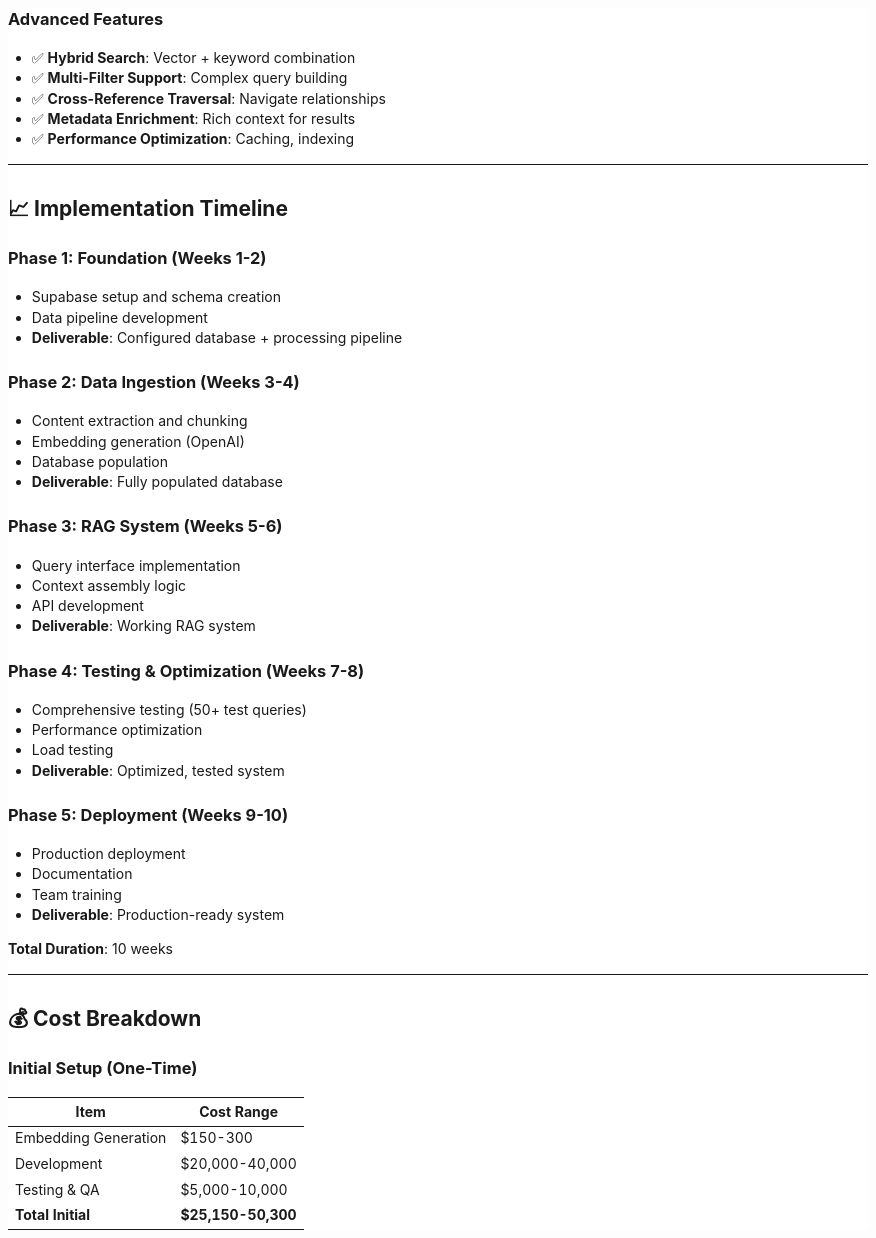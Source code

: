 ### Advanced Features
- ✅ **Hybrid Search**: Vector + keyword combination
- ✅ **Multi-Filter Support**: Complex query building
- ✅ **Cross-Reference Traversal**: Navigate relationships
- ✅ **Metadata Enrichment**: Rich context for results
- ✅ **Performance Optimization**: Caching, indexing

---

## 📈 Implementation Timeline

### Phase 1: Foundation (Weeks 1-2)
- Supabase setup and schema creation
- Data pipeline development
- **Deliverable**: Configured database + processing pipeline

### Phase 2: Data Ingestion (Weeks 3-4)
- Content extraction and chunking
- Embedding generation (OpenAI)
- Database population
- **Deliverable**: Fully populated database

### Phase 3: RAG System (Weeks 5-6)
- Query interface implementation
- Context assembly logic
- API development
- **Deliverable**: Working RAG system

### Phase 4: Testing & Optimization (Weeks 7-8)
- Comprehensive testing (50+ test queries)
- Performance optimization
- Load testing
- **Deliverable**: Optimized, tested system

### Phase 5: Deployment (Weeks 9-10)
- Production deployment
- Documentation
- Team training
- **Deliverable**: Production-ready system

**Total Duration**: 10 weeks

---

## 💰 Cost Breakdown

### Initial Setup (One-Time)
| Item | Cost Range |
|------|------------|
| Embedding Generation | $150-300 |
| Development | $20,000-40,000 |
| Testing & QA | $5,000-10,000 |
| **Total Initial** | **$25,150-50,300** |
